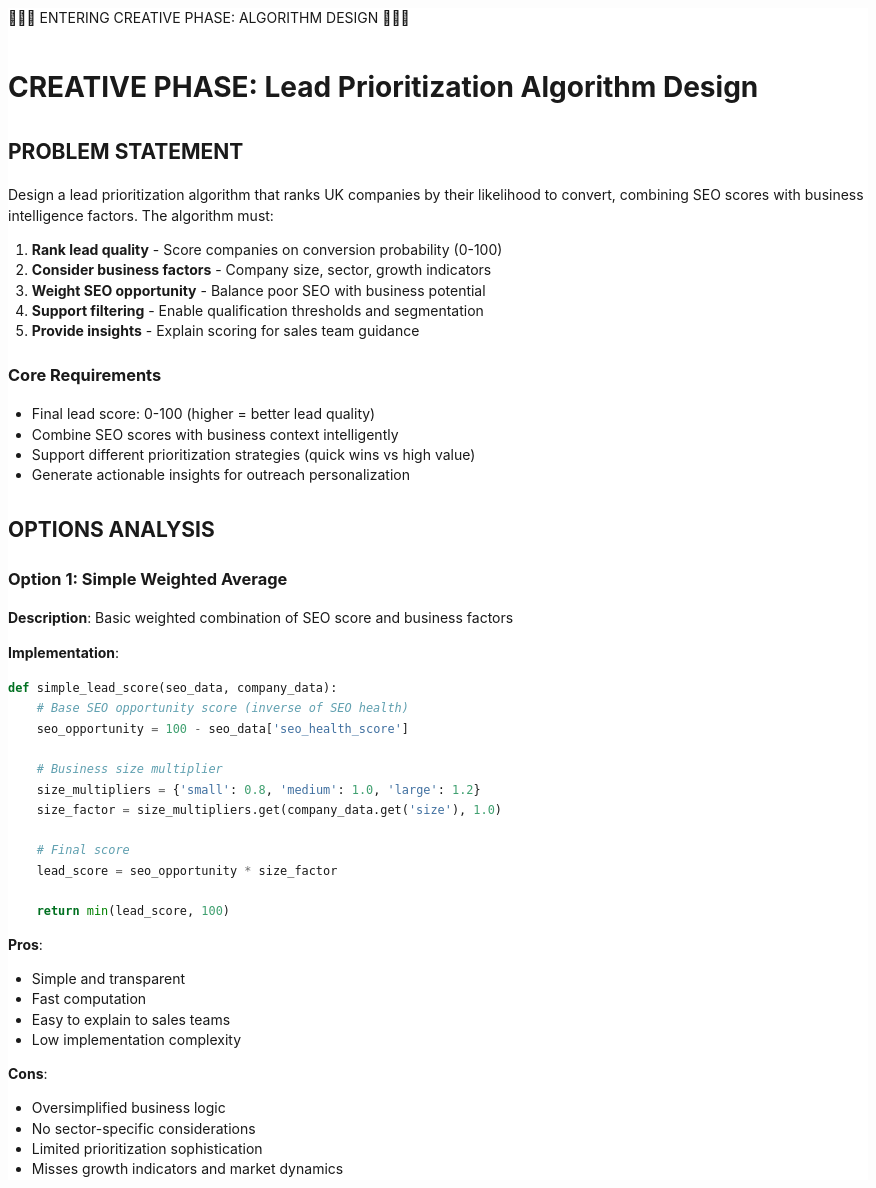 🎨🎨🎨 ENTERING CREATIVE PHASE: ALGORITHM DESIGN 🎨🎨🎨

# CREATIVE PHASE: Lead Prioritization Algorithm Design

## PROBLEM STATEMENT

Design a lead prioritization algorithm that ranks UK companies by their likelihood to convert, combining SEO scores with business intelligence factors. The algorithm must:

1. **Rank lead quality** - Score companies on conversion probability (0-100)
2. **Consider business factors** - Company size, sector, growth indicators
3. **Weight SEO opportunity** - Balance poor SEO with business potential
4. **Support filtering** - Enable qualification thresholds and segmentation
5. **Provide insights** - Explain scoring for sales team guidance

### Core Requirements
- Final lead score: 0-100 (higher = better lead quality)
- Combine SEO scores with business context intelligently
- Support different prioritization strategies (quick wins vs high value)
- Generate actionable insights for outreach personalization

## OPTIONS ANALYSIS

### Option 1: Simple Weighted Average
**Description**: Basic weighted combination of SEO score and business factors

**Implementation**:
```python
def simple_lead_score(seo_data, company_data):
    # Base SEO opportunity score (inverse of SEO health)
    seo_opportunity = 100 - seo_data['seo_health_score']
    
    # Business size multiplier
    size_multipliers = {'small': 0.8, 'medium': 1.0, 'large': 1.2}
    size_factor = size_multipliers.get(company_data.get('size'), 1.0)
    
    # Final score
    lead_score = seo_opportunity * size_factor
    
    return min(lead_score, 100)
```

**Pros**:
- Simple and transparent
- Fast computation
- Easy to explain to sales teams
- Low implementation complexity

**Cons**:
- Oversimplified business logic
- No sector-specific considerations
- Limited prioritization sophistication
- Misses growth indicators and market dynamics
